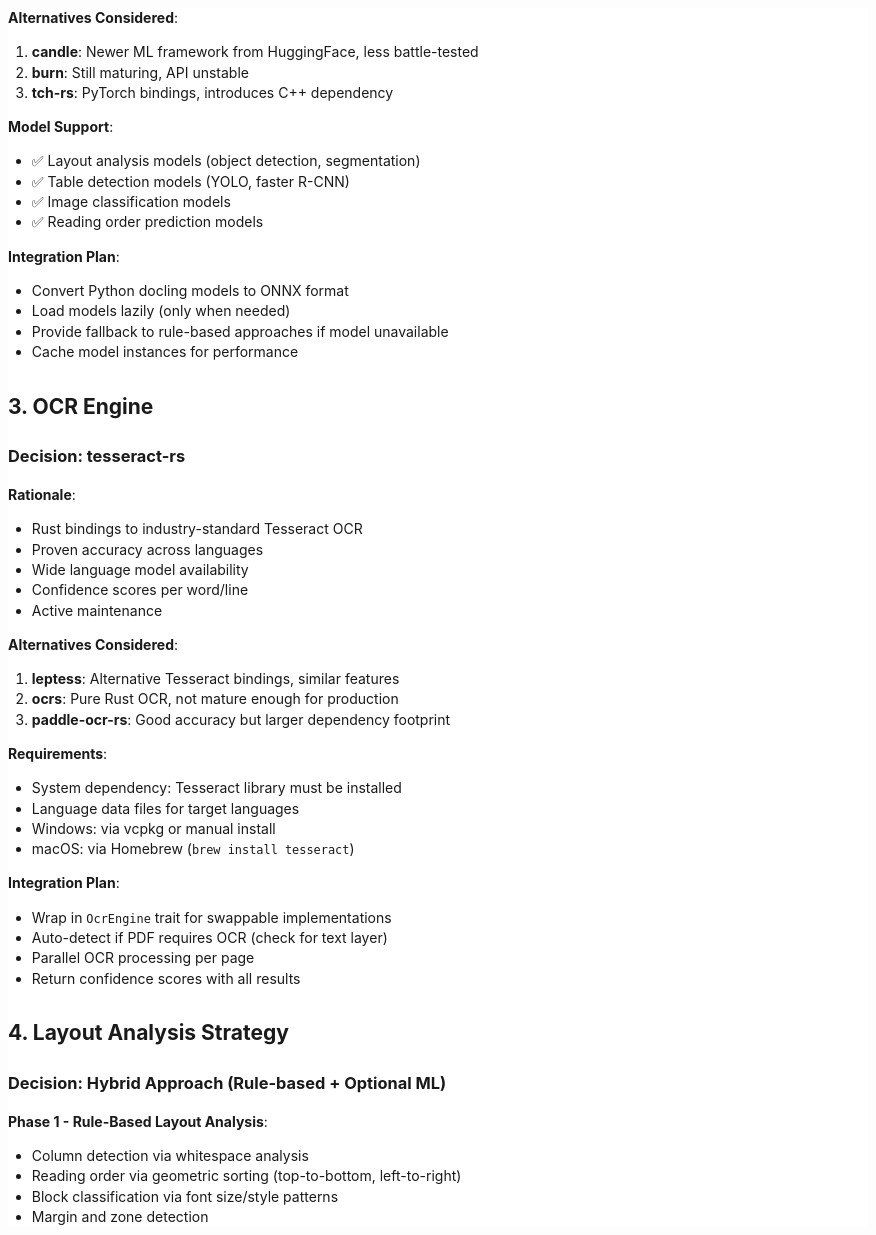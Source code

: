 **Alternatives Considered**:
1. **candle**: Newer ML framework from HuggingFace, less battle-tested
2. **burn**: Still maturing, API unstable
3. **tch-rs**: PyTorch bindings, introduces C++ dependency

**Model Support**:
- ✅ Layout analysis models (object detection, segmentation)
- ✅ Table detection models (YOLO, faster R-CNN)
- ✅ Image classification models
- ✅ Reading order prediction models

**Integration Plan**:
- Convert Python docling models to ONNX format
- Load models lazily (only when needed)
- Provide fallback to rule-based approaches if model unavailable
- Cache model instances for performance

## 3. OCR Engine

### Decision: tesseract-rs

**Rationale**:
- Rust bindings to industry-standard Tesseract OCR
- Proven accuracy across languages
- Wide language model availability
- Confidence scores per word/line
- Active maintenance

**Alternatives Considered**:
1. **leptess**: Alternative Tesseract bindings, similar features
2. **ocrs**: Pure Rust OCR, not mature enough for production
3. **paddle-ocr-rs**: Good accuracy but larger dependency footprint

**Requirements**:
- System dependency: Tesseract library must be installed
- Language data files for target languages
- Windows: via vcpkg or manual install
- macOS: via Homebrew (`brew install tesseract`)

**Integration Plan**:
- Wrap in `OcrEngine` trait for swappable implementations
- Auto-detect if PDF requires OCR (check for text layer)
- Parallel OCR processing per page
- Return confidence scores with all results

## 4. Layout Analysis Strategy

### Decision: Hybrid Approach (Rule-based + Optional ML)

**Phase 1 - Rule-Based Layout Analysis**:
- Column detection via whitespace analysis
- Reading order via geometric sorting (top-to-bottom, left-to-right)
- Block classification via font size/style patterns
- Margin and zone detection
